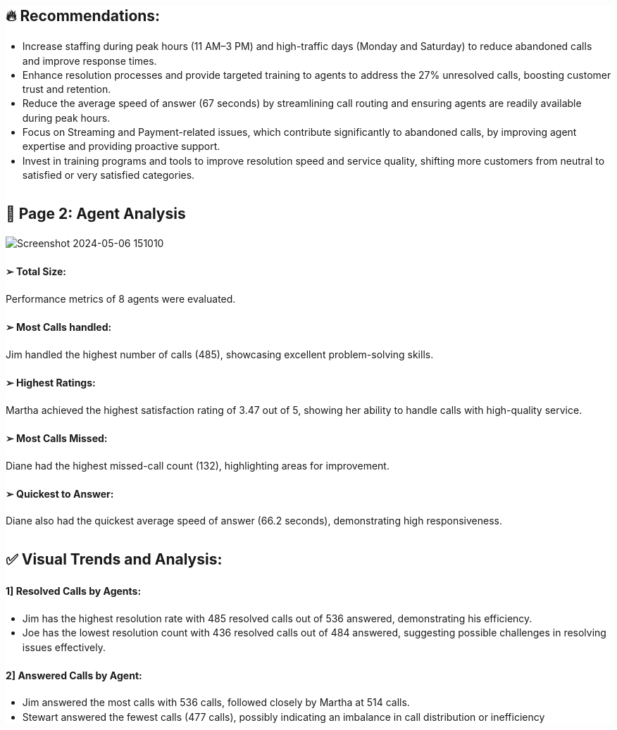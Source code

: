 
## 🔥 Recommendations:

- Increase staffing during peak hours (11 AM–3 PM) and high-traffic days (Monday and Saturday) to reduce abandoned calls and improve response times.
- Enhance resolution processes and provide targeted training to agents to address the 27% unresolved calls, boosting customer trust and retention.
- Reduce the average speed of answer (67 seconds) by streamlining call routing and ensuring agents are readily available during peak hours.
- Focus on Streaming and Payment-related issues, which contribute significantly to abandoned calls, by improving agent expertise and providing proactive support.
- Invest in training programs and tools to improve resolution speed and service quality, shifting more customers from neutral to satisfied or very satisfied categories.

## 🌟 Page 2: Agent Analysis

![Screenshot 2024-05-06 151010](https://github.com/purvaphalak/Call_Center_Analysis/assets/148857209/25dd8e7e-e99f-4c3f-bd9e-e439af11c18d)

#### ➢ Total Size:
 
Performance metrics of 8 agents were evaluated.
 
####  ➢ Most Calls handled:

Jim handled the highest number of calls (485), showcasing excellent problem-solving skills.

#### ➢ Highest Ratings:

Martha achieved the highest satisfaction rating of 3.47 out of 5, showing her ability to handle calls with high-quality service.

#### ➢ Most Calls Missed:

Diane had the highest missed-call count (132), highlighting areas for improvement.

#### ➢ Quickest to Answer:

Diane also had the quickest average speed of answer (66.2 seconds), demonstrating high responsiveness.

## ✅ Visual Trends and Analysis:

#### 1] Resolved Calls by Agents:

- Jim has the highest resolution rate with 485 resolved calls out of 536 answered, demonstrating his efficiency.
-	Joe has the lowest resolution count with 436 resolved calls out of 484 answered, suggesting possible challenges in resolving issues effectively.

#### 2] Answered Calls by Agent:

- Jim answered the most calls with 536 calls, followed closely by Martha at 514 calls.
- Stewart answered the fewest calls (477 calls), possibly indicating an imbalance in call distribution or inefficiency
